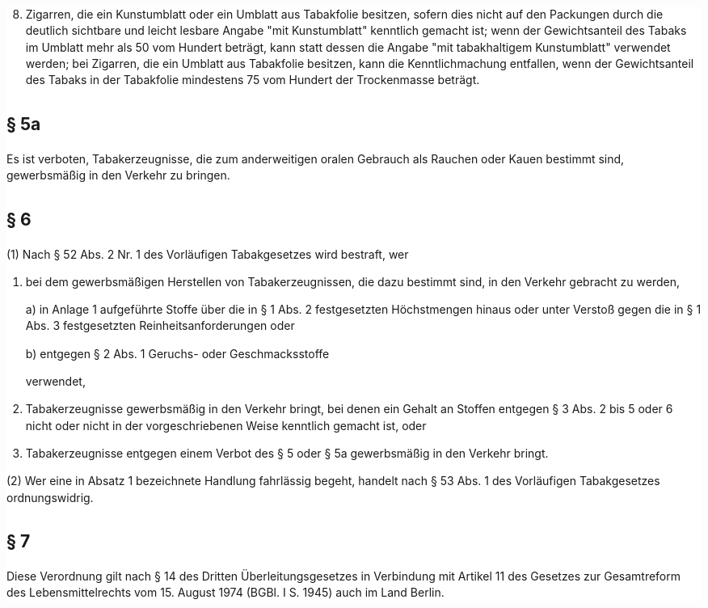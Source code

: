8.  Zigarren, die ein Kunstumblatt oder ein Umblatt aus Tabakfolie
    besitzen, sofern dies nicht auf den Packungen durch die deutlich
    sichtbare und leicht lesbare Angabe "mit Kunstumblatt" kenntlich
    gemacht ist; wenn der Gewichtsanteil des Tabaks im Umblatt mehr als 50
    vom Hundert beträgt, kann statt dessen die Angabe "mit tabakhaltigem
    Kunstumblatt" verwendet werden; bei Zigarren, die ein Umblatt aus
    Tabakfolie besitzen, kann die Kenntlichmachung entfallen, wenn der
    Gewichtsanteil des Tabaks in der Tabakfolie mindestens 75 vom Hundert
    der Trockenmasse beträgt.

## § 5a

Es ist verboten, Tabakerzeugnisse, die zum anderweitigen oralen
Gebrauch als Rauchen oder Kauen bestimmt sind, gewerbsmäßig in den
Verkehr zu bringen.

## § 6

(1) Nach § 52 Abs. 2 Nr. 1 des Vorläufigen Tabakgesetzes wird
bestraft, wer

1.  bei dem gewerbsmäßigen Herstellen von Tabakerzeugnissen, die dazu
    bestimmt sind, in den Verkehr gebracht zu werden,

    a)  in Anlage 1 aufgeführte Stoffe über die in § 1 Abs. 2 festgesetzten
        Höchstmengen hinaus oder unter Verstoß gegen die in § 1 Abs. 3
        festgesetzten Reinheitsanforderungen oder


    b)  entgegen § 2 Abs. 1 Geruchs- oder Geschmacksstoffe




    verwendet,


2.  Tabakerzeugnisse gewerbsmäßig in den Verkehr bringt, bei denen ein
    Gehalt an Stoffen entgegen § 3 Abs. 2 bis 5 oder 6 nicht oder nicht in
    der vorgeschriebenen Weise kenntlich gemacht ist, oder


3.  Tabakerzeugnisse entgegen einem Verbot des § 5 oder § 5a gewerbsmäßig
    in den Verkehr bringt.




(2) Wer eine in Absatz 1 bezeichnete Handlung fahrlässig begeht,
handelt nach § 53 Abs. 1 des Vorläufigen Tabakgesetzes ordnungswidrig.

## § 7

Diese Verordnung gilt nach § 14 des Dritten Überleitungsgesetzes in
Verbindung mit Artikel 11 des Gesetzes zur Gesamtreform des
Lebensmittelrechts vom 15. August 1974 (BGBl. I S. 1945) auch im Land
Berlin.
